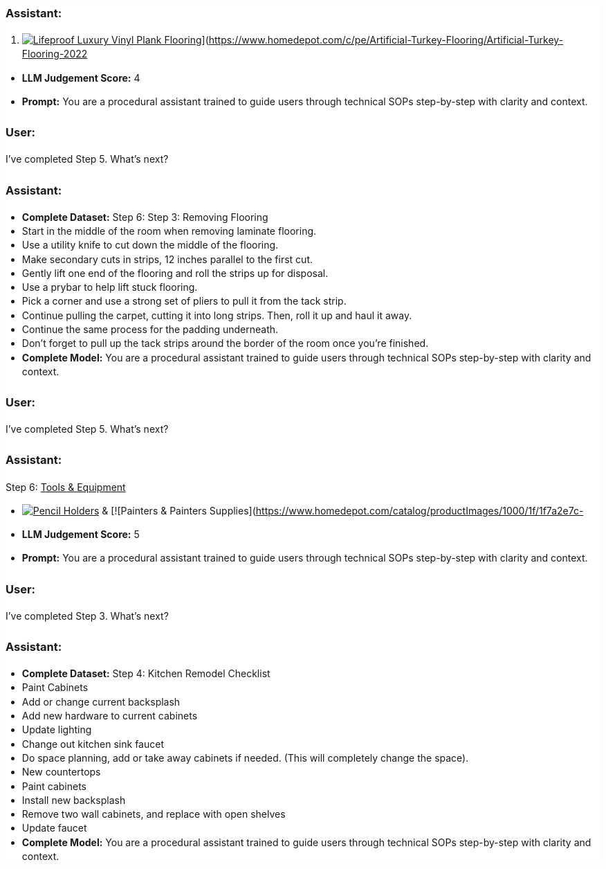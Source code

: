 ### Assistant:
1.  [![Lifeproof Luxury Vinyl Plank Flooring](https://contentgrid.homedepot-static.com/hdus/en_US/DTCCOMNEW/Articles/Luxury-Vinyl-Plank-Flooring-2022-2023.jpg)](https://www.homedepot.com/c/pe/Artificial-Turkey-Flooring/Artificial-Turkey-Flooring-2022-2023/9ba683603be9fa5395f5e1c1b1c3c4c)](https://www.homedepot.com/c/pe/Artificial-Turkey-Flooring/Artificial-Turkey-Flooring-2022
- **LLM Judgement Score:** 4

- **Prompt:** You are a procedural assistant trained to guide users through technical SOPs step-by-step with clarity and context.

### User:
I’ve completed Step 5. What’s next?

### Assistant:
- **Complete Dataset:** Step 6: Step 3: Removing Flooring
- Start in the middle of the room when removing laminate flooring.
- Use a utility knife to cut down the middle of the flooring.
- Make secondary cuts in strips, 12 inches parallel to the first cut.
- Gently lift one end of the flooring and roll the strips up for disposal.
- Use a prybar to help lift stuck flooring.
- Pick a corner and use a strong set of pliers to pull it from the tack strip.
- Continue pulling the carpet, cutting it into long strips. Then, roll it up and haul it away.
- Continue the same process for the padding underneath.
- Don’t forget to pull up the tack strips around the border of the room once you’re finished.
- **Complete Model:** You are a procedural assistant trained to guide users through technical SOPs step-by-step with clarity and context.

### User:
I’ve completed Step 5. What’s next?

### Assistant:
Step 6: [Tools & Equipment](https://www.homedepot.com/b/N-5yc1vZc7n)
- [![Pencil Holders](https://www.homedepot.com/catalog/productImages/1000/64/640c4a6f-8a3b-4d2c-9d0c-9c2b7a6d4c8_1000.jpg)](https://www.homedepot.com/b/N-5yc1vZc7o) & [![Painters & Painters Supplies](https://www.homedepot.com/catalog/productImages/1000/1f/1f7a2e7c-
- **LLM Judgement Score:** 5

- **Prompt:** You are a procedural assistant trained to guide users through technical SOPs step-by-step with clarity and context.

### User:
I’ve completed Step 3. What’s next?

### Assistant:
- **Complete Dataset:** Step 4: Kitchen Remodel Checklist
- Paint Cabinets
- Add or change current backsplash
- Add new hardware to current cabinets
- Update lighting
- Change out kitchen sink faucet
- Do space planning, add or take away cabinets if needed. (This will completely change the space).
- New countertops
- Paint cabinets
- Install new backsplash
- Remove two wall cabinets, and replace with open shelves
- Update faucet
- **Complete Model:** You are a procedural assistant trained to guide users through technical SOPs step-by-step with clarity and context.
